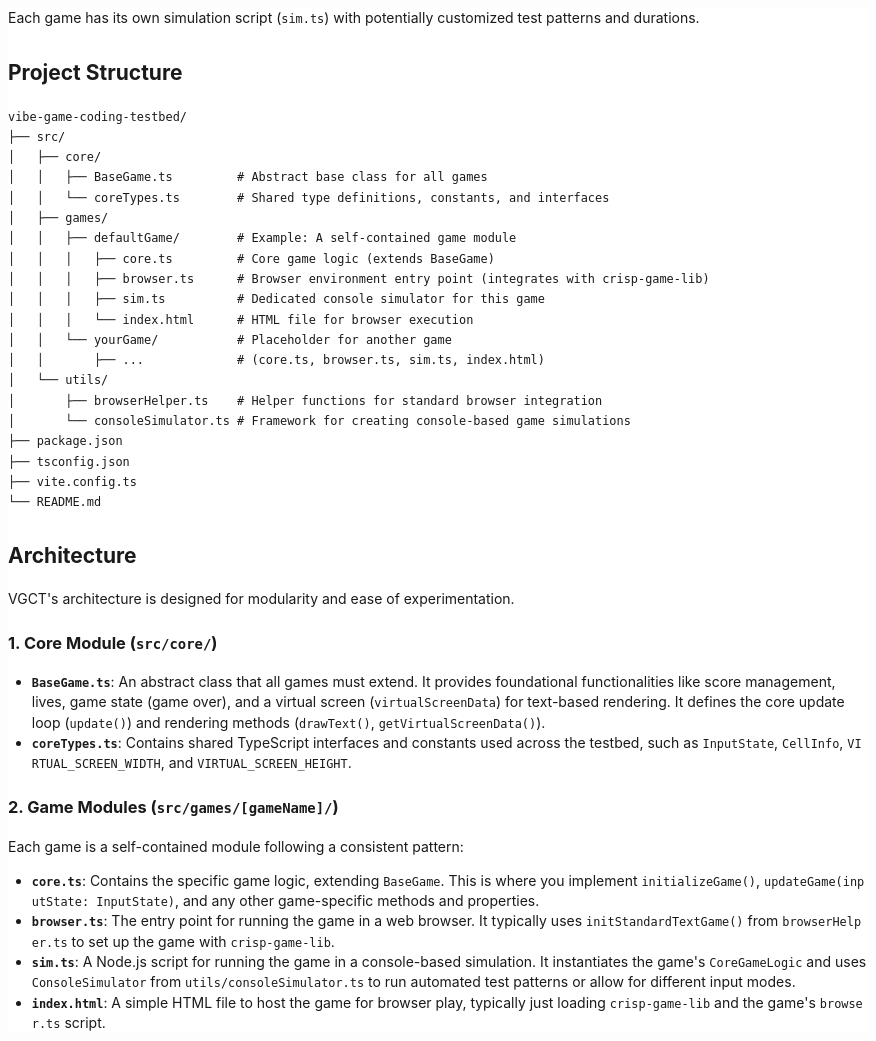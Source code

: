 Each game has its own simulation script (`sim.ts`) with potentially customized test patterns and durations.

## Project Structure

```
vibe-game-coding-testbed/
├── src/
│   ├── core/
│   │   ├── BaseGame.ts         # Abstract base class for all games
│   │   └── coreTypes.ts        # Shared type definitions, constants, and interfaces
│   ├── games/
│   │   ├── defaultGame/        # Example: A self-contained game module
│   │   │   ├── core.ts         # Core game logic (extends BaseGame)
│   │   │   ├── browser.ts      # Browser environment entry point (integrates with crisp-game-lib)
│   │   │   ├── sim.ts          # Dedicated console simulator for this game
│   │   │   └── index.html      # HTML file for browser execution
│   │   └── yourGame/           # Placeholder for another game
│   │       ├── ...             # (core.ts, browser.ts, sim.ts, index.html)
│   └── utils/
│       ├── browserHelper.ts    # Helper functions for standard browser integration
│       └── consoleSimulator.ts # Framework for creating console-based game simulations
├── package.json
├── tsconfig.json
├── vite.config.ts
└── README.md
```

## Architecture

VGCT's architecture is designed for modularity and ease of experimentation.

### 1. Core Module (`src/core/`)

- **`BaseGame.ts`**: An abstract class that all games must extend. It provides foundational functionalities like score management, lives, game state (game over), and a virtual screen (`virtualScreenData`) for text-based rendering. It defines the core update loop (`update()`) and rendering methods (`drawText()`, `getVirtualScreenData()`).
- **`coreTypes.ts`**: Contains shared TypeScript interfaces and constants used across the testbed, such as `InputState`, `CellInfo`, `VIRTUAL_SCREEN_WIDTH`, and `VIRTUAL_SCREEN_HEIGHT`.

### 2. Game Modules (`src/games/[gameName]/`)

Each game is a self-contained module following a consistent pattern:

- **`core.ts`**: Contains the specific game logic, extending `BaseGame`. This is where you implement `initializeGame()`, `updateGame(inputState: InputState)`, and any other game-specific methods and properties.
- **`browser.ts`**: The entry point for running the game in a web browser. It typically uses `initStandardTextGame()` from `browserHelper.ts` to set up the game with `crisp-game-lib`.
- **`sim.ts`**: A Node.js script for running the game in a console-based simulation. It instantiates the game's `CoreGameLogic` and uses `ConsoleSimulator` from `utils/consoleSimulator.ts` to run automated test patterns or allow for different input modes.
- **`index.html`**: A simple HTML file to host the game for browser play, typically just loading `crisp-game-lib` and the game's `browser.ts` script.
